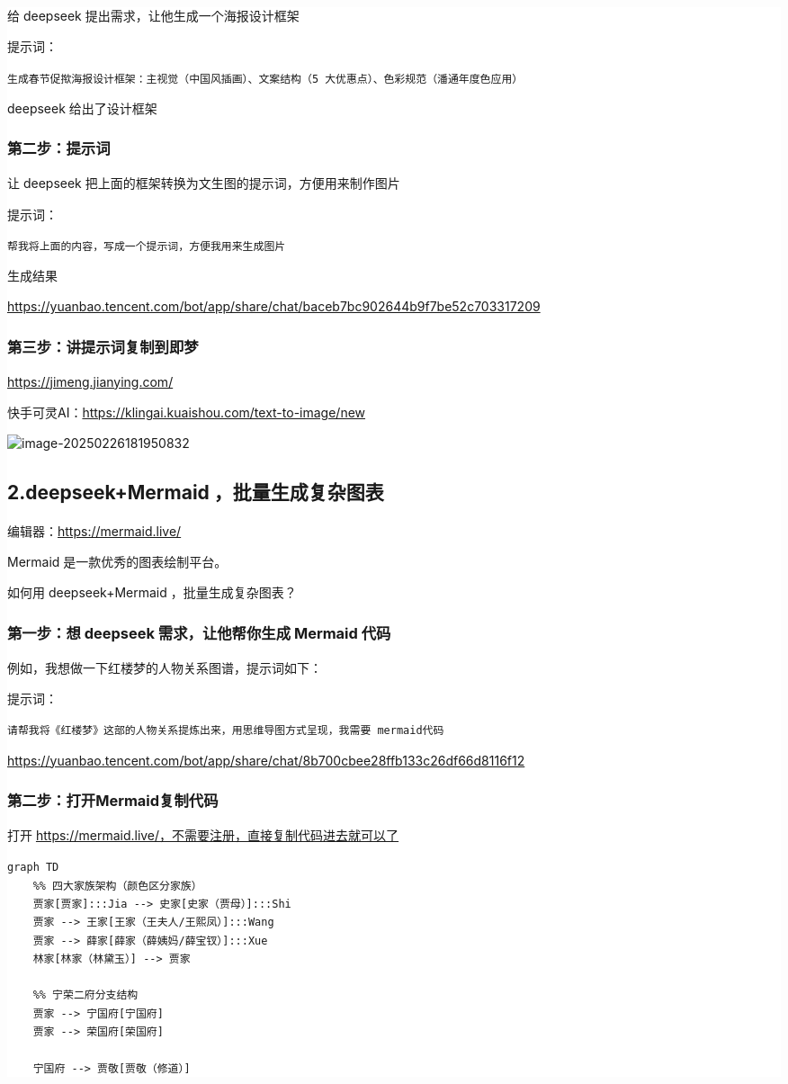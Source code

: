 给 deepseek 提出需求，让他生成一个海报设计框架

提示词：

```
生成春节促揿海报设计框架：主视觉（中国风插画）、文案结构（5 大优惠点）、色彩规范（潘通年度色应用）
```

deepseek 给出了设计框架

### 第二步：提示词

让 deepseek 把上面的框架转换为文生图的提示词，方便用来制作图片

提示词：

```
帮我将上面的内容，写成一个提示词，方便我用来生成图片
```

生成结果

https://yuanbao.tencent.com/bot/app/share/chat/baceb7bc902644b9f7be52c703317209



### 第三步：讲提示词复制到即梦

https://jimeng.jianying.com/

快手可灵AI：https://klingai.kuaishou.com/text-to-image/new

![image-20250226181950832](https://imgoss.xgss.net/picgo/image-20250226181950832.png?aliyun)

## 2.deepseek+Mermaid ，批量生成复杂图表 

编辑器：https://mermaid.live/

Mermaid 是一款优秀的图表绘制平台。



如何用 deepseek+Mermaid ，批量生成复杂图表？ 

### 第一步：想 deepseek 需求，让他帮你生成 Mermaid 代码

例如，我想做一下红楼梦的人物关系图谱，提示词如下：

提示词：

```
请帮我将《红楼梦》这部的人物关系提炼出来，用思维导图方式呈现，我需要 mermaid代码
```

https://yuanbao.tencent.com/bot/app/share/chat/8b700cbee28ffb133c26df66d8116f12

### 第二步：打开Mermaid复制代码

打开 https://mermaid.live/，不需要注册，直接复制代码进去就可以了

```
graph TD
    %% 四大家族架构（颜色区分家族）
    贾家[贾家]:::Jia --> 史家[史家（贾母）]:::Shi
    贾家 --> 王家[王家（王夫人/王熙凤）]:::Wang
    贾家 --> 薛家[薛家（薛姨妈/薛宝钗）]:::Xue
    林家[林家（林黛玉）] --> 贾家

    %% 宁荣二府分支结构
    贾家 --> 宁国府[宁国府]
    贾家 --> 荣国府[荣国府]
    
    宁国府 --> 贾敬[贾敬（修道）]
```